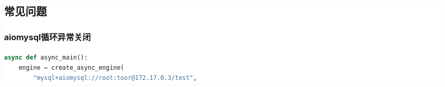 

## 常见问题

### aiomysql循环异常关闭

```python
async def async_main():
    engine = create_async_engine(
        "mysql+aiomysql://root:toor@172.17.0.3/test",
